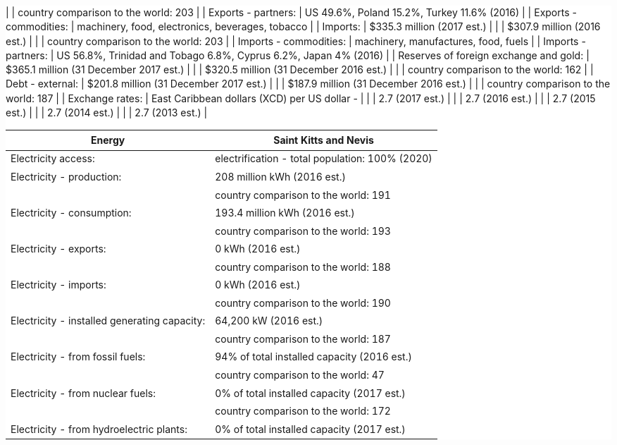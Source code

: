 | | country comparison to the world: 203 |
| Exports - partners: | US 49.6%, Poland 15.2%, Turkey 11.6% (2016) |
| Exports - commodities: | machinery, food, electronics, beverages, tobacco |
| Imports: | $335.3 million (2017 est.) |
| | $307.9 million (2016 est.) |
| | country comparison to the world: 203 |
| Imports - commodities: | machinery, manufactures, food, fuels |
| Imports - partners: | US 56.8%, Trinidad and Tobago 6.8%, Cyprus 6.2%, Japan 4% (2016) |
| Reserves of foreign exchange and gold: | $365.1 million (31 December 2017 est.) |
| | $320.5 million (31 December 2016 est.) |
| | country comparison to the world: 162 |
| Debt - external: | $201.8 million (31 December 2017 est.) |
| | $187.9 million (31 December 2016 est.) |
| | country comparison to the world: 187 |
| Exchange rates: | East Caribbean dollars (XCD) per US dollar - |
| | 2.7 (2017 est.) |
| | 2.7 (2016 est.) |
| | 2.7 (2015 est.) |
| | 2.7 (2014 est.) |
| | 2.7 (2013 est.) |

| Energy | Saint Kitts and Nevis |
| --- | --- |
| Electricity access: | electrification - total population: 100% (2020) |
| Electricity - production: | 208 million kWh (2016 est.) |
| | country comparison to the world: 191 |
| Electricity - consumption: | 193.4 million kWh (2016 est.) |
| | country comparison to the world: 193 |
| Electricity - exports: | 0 kWh (2016 est.) |
| | country comparison to the world: 188 |
| Electricity - imports: | 0 kWh (2016 est.) |
| | country comparison to the world: 190 |
| Electricity - installed generating capacity: | 64,200 kW (2016 est.) |
| | country comparison to the world: 187 |
| Electricity - from fossil fuels: | 94% of total installed capacity (2016 est.) |
| | country comparison to the world: 47 |
| Electricity - from nuclear fuels: | 0% of total installed capacity (2017 est.) |
| | country comparison to the world: 172 |
| Electricity - from hydroelectric plants: | 0% of total installed capacity (2017 est.) |